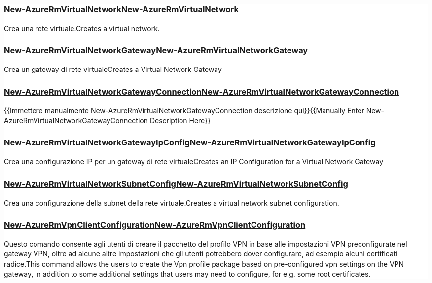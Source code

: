### [<span data-ttu-id="5f470-416">New-AzureRmVirtualNetwork</span><span class="sxs-lookup"><span data-stu-id="5f470-416">New-AzureRmVirtualNetwork</span></span>](New-AzureRmVirtualNetwork.md)
<span data-ttu-id="5f470-417">Crea una rete virtuale.</span><span class="sxs-lookup"><span data-stu-id="5f470-417">Creates a virtual network.</span></span>

### [<span data-ttu-id="5f470-418">New-AzureRmVirtualNetworkGateway</span><span class="sxs-lookup"><span data-stu-id="5f470-418">New-AzureRmVirtualNetworkGateway</span></span>](New-AzureRmVirtualNetworkGateway.md)
<span data-ttu-id="5f470-419">Crea un gateway di rete virtuale</span><span class="sxs-lookup"><span data-stu-id="5f470-419">Creates a Virtual Network Gateway</span></span>

### [<span data-ttu-id="5f470-420">New-AzureRmVirtualNetworkGatewayConnection</span><span class="sxs-lookup"><span data-stu-id="5f470-420">New-AzureRmVirtualNetworkGatewayConnection</span></span>](New-AzureRmVirtualNetworkGatewayConnection.md)
<span data-ttu-id="5f470-421">{{Immettere manualmente New-AzureRmVirtualNetworkGatewayConnection descrizione qui}}</span><span class="sxs-lookup"><span data-stu-id="5f470-421">{{Manually Enter New-AzureRmVirtualNetworkGatewayConnection Description Here}}</span></span>

### [<span data-ttu-id="5f470-422">New-AzureRmVirtualNetworkGatewayIpConfig</span><span class="sxs-lookup"><span data-stu-id="5f470-422">New-AzureRmVirtualNetworkGatewayIpConfig</span></span>](New-AzureRmVirtualNetworkGatewayIpConfig.md)
<span data-ttu-id="5f470-423">Crea una configurazione IP per un gateway di rete virtuale</span><span class="sxs-lookup"><span data-stu-id="5f470-423">Creates an IP Configuration for a Virtual Network Gateway</span></span>

### [<span data-ttu-id="5f470-424">New-AzureRmVirtualNetworkSubnetConfig</span><span class="sxs-lookup"><span data-stu-id="5f470-424">New-AzureRmVirtualNetworkSubnetConfig</span></span>](New-AzureRmVirtualNetworkSubnetConfig.md)
<span data-ttu-id="5f470-425">Crea una configurazione della subnet della rete virtuale.</span><span class="sxs-lookup"><span data-stu-id="5f470-425">Creates a virtual network subnet configuration.</span></span>

### [<span data-ttu-id="5f470-426">New-AzureRmVpnClientConfiguration</span><span class="sxs-lookup"><span data-stu-id="5f470-426">New-AzureRmVpnClientConfiguration</span></span>](New-AzureRmVpnClientConfiguration.md)
<span data-ttu-id="5f470-427">Questo comando consente agli utenti di creare il pacchetto del profilo VPN in base alle impostazioni VPN preconfigurate nel gateway VPN, oltre ad alcune altre impostazioni che gli utenti potrebbero dover configurare, ad esempio alcuni certificati radice.</span><span class="sxs-lookup"><span data-stu-id="5f470-427">This command allows the users to create the Vpn profile package based on pre-configured vpn settings on the VPN gateway, in addition to some additional settings that users may need to configure, for e.g. some root certificates.</span></span>
